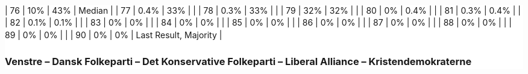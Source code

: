 | 76 | 10% | 43% | Median |
| 77 | 0.4% | 33% |  |
| 78 | 0.3% | 33% |  |
| 79 | 32% | 32% |  |
| 80 | 0% | 0.4% |  |
| 81 | 0.3% | 0.4% |  |
| 82 | 0.1% | 0.1% |  |
| 83 | 0% | 0% |  |
| 84 | 0% | 0% |  |
| 85 | 0% | 0% |  |
| 86 | 0% | 0% |  |
| 87 | 0% | 0% |  |
| 88 | 0% | 0% |  |
| 89 | 0% | 0% |  |
| 90 | 0% | 0% | Last Result, Majority |

### Venstre – Dansk Folkeparti – Det Konservative Folkeparti – Liberal Alliance – Kristendemokraterne

